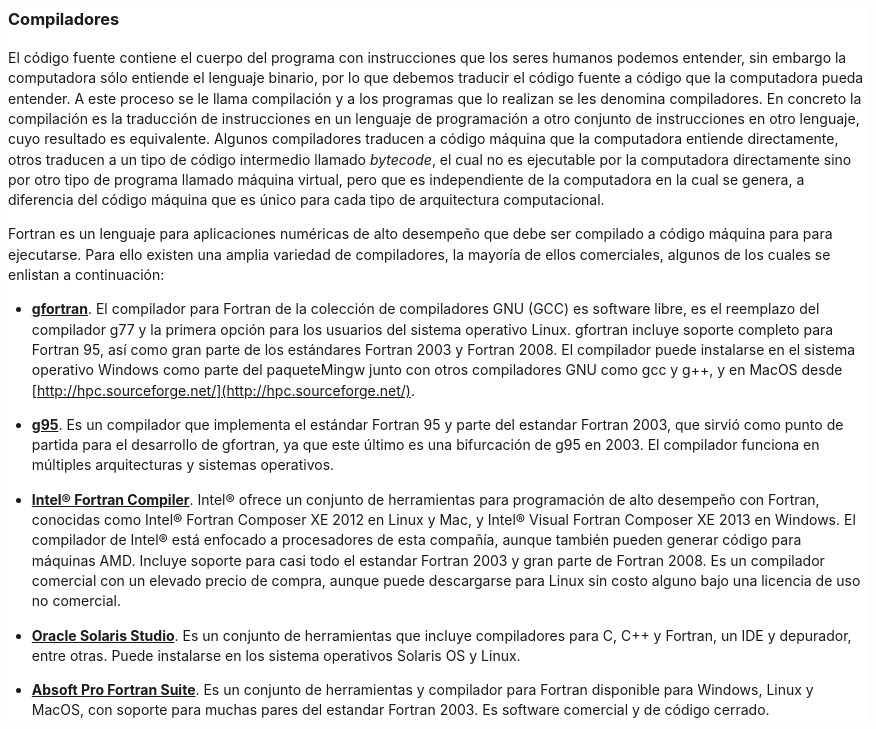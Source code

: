 [3]: http://www.eclipse.org/photran/



### Compiladores

El código fuente contiene el cuerpo del programa con instrucciones que los seres
humanos podemos entender, sin embargo la computadora sólo entiende el lenguaje
binario, por lo que debemos traducir el código fuente a código que la
computadora pueda entender. A este proceso se le llama compilación y a los
programas que lo realizan se les denomina compiladores. En concreto la
compilación es la traducción de instrucciones en un lenguaje de programación a
otro conjunto de instrucciones en otro lenguaje, cuyo resultado es
equivalente. Algunos compiladores traducen a código máquina que la computadora
entiende directamente, otros traducen a un tipo de código intermedio llamado
*bytecode*, el cual no es ejecutable por la computadora directamente sino por
otro tipo de programa llamado máquina virtual, pero que es independiente de la
computadora en la cual se genera, a diferencia del código máquina que es único
para cada tipo de arquitectura computacional.

Fortran es un lenguaje para aplicaciones numéricas de alto desempeño que debe
ser compilado a código máquina para para ejecutarse. Para ello existen una
amplia variedad de compiladores, la mayoría de ellos comerciales, algunos de
los cuales se enlistan a continuación:

* [**gfortran**](http://gcc.gnu.org/fortran/). El compilador para Fortran de la colección de compiladores GNU
(GCC) es software libre, es el reemplazo del compilador g77 y la primera opción
para los usuarios del sistema operativo Linux. gfortran incluye soporte
completo para Fortran 95, así como gran parte de los estándares Fortran 2003 y
Fortran 2008. El compilador puede instalarse en el sistema operativo Windows
como parte del paqueteMingw junto con otros compiladores GNU como gcc y g++, y
en MacOS desde [http://hpc.sourceforge.net/](http://hpc.sourceforge.net/).

* [**g95**](http://www.g95.org/). Es un compilador que implementa el estándar Fortran 95 y parte del
estandar Fortran 2003, que sirvió como punto de partida para el desarrollo de
gfortran, ya que este último es una bifurcación de g95 en 2003. El compilador
funciona en múltiples arquitecturas y sistemas operativos.

* [**Intel® Fortran Compiler**](http://www.absoft.com). Intel® ofrece un conjunto de herramientas para
programación de alto desempeño con Fortran, conocidas como Intel® Fortran
Composer XE 2012 en Linux y Mac, y Intel® Visual Fortran Composer XE 2013 en
Windows. El compilador de Intel® está enfocado a procesadores de esta
compañía, aunque también pueden generar código para máquinas AMD. Incluye
soporte para casi todo el estandar Fortran 2003 y gran parte de Fortran 2008.
Es un compilador comercial con un elevado precio de compra, aunque puede
descargarse para Linux sin costo alguno bajo una licencia de uso no comercial.

* [**Oracle Solaris Studio**](http://www.oracle.com/technetwork/server-storage/solarisstudio/overview/index.html). Es un conjunto de herramientas que incluye
compiladores para C, C++ y Fortran, un IDE y depurador, entre otras. Puede
instalarse en los sistema operativos Solaris OS y Linux.

* [**Absoft Pro Fortran Suite**](http://www.absoft.com). Es un conjunto de herramientas y compilador para Fortran disponible para Windows, Linux y MacOS, con soporte para muchas pares del estandar Fortran 2003. Es software comercial y de código cerrado.


[1]: https://github.com/textmate/fortran.tmbundle
[2]: https://code.google.com/p/intype/source/browse/branches/devel/bundles_extended/Fortran.itBundle/syntaxes/fortran.itGrammar?r=71